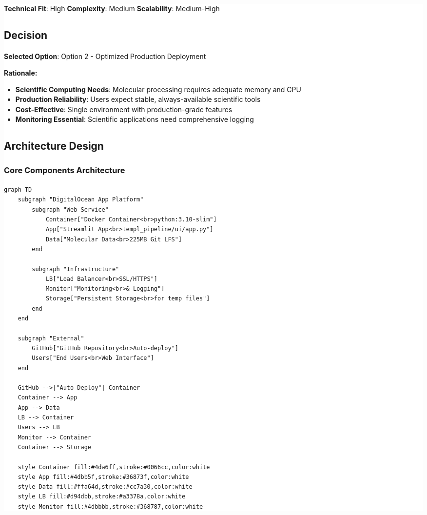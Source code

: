 **Technical Fit**: High
**Complexity**: Medium
**Scalability**: Medium-High

## Decision

**Selected Option**: Option 2 - Optimized Production Deployment

**Rationale:**
- **Scientific Computing Needs**: Molecular processing requires adequate memory and CPU
- **Production Reliability**: Users expect stable, always-available scientific tools
- **Cost-Effective**: Single environment with production-grade features
- **Monitoring Essential**: Scientific applications need comprehensive logging

## Architecture Design

### Core Components Architecture

```mermaid
graph TD
    subgraph "DigitalOcean App Platform"
        subgraph "Web Service"
            Container["Docker Container<br>python:3.10-slim"]
            App["Streamlit App<br>templ_pipeline/ui/app.py"]
            Data["Molecular Data<br>225MB Git LFS"]
        end
        
        subgraph "Infrastructure"
            LB["Load Balancer<br>SSL/HTTPS"]
            Monitor["Monitoring<br>& Logging"]
            Storage["Persistent Storage<br>for temp files"]
        end
    end
    
    subgraph "External"
        GitHub["GitHub Repository<br>Auto-deploy"]
        Users["End Users<br>Web Interface"]
    end
    
    GitHub -->|"Auto Deploy"| Container
    Container --> App
    App --> Data
    LB --> Container
    Users --> LB
    Monitor --> Container
    Container --> Storage
    
    style Container fill:#4da6ff,stroke:#0066cc,color:white
    style App fill:#4dbb5f,stroke:#36873f,color:white
    style Data fill:#ffa64d,stroke:#cc7a30,color:white
    style LB fill:#d94dbb,stroke:#a3378a,color:white
    style Monitor fill:#4dbbbb,stroke:#368787,color:white
```
